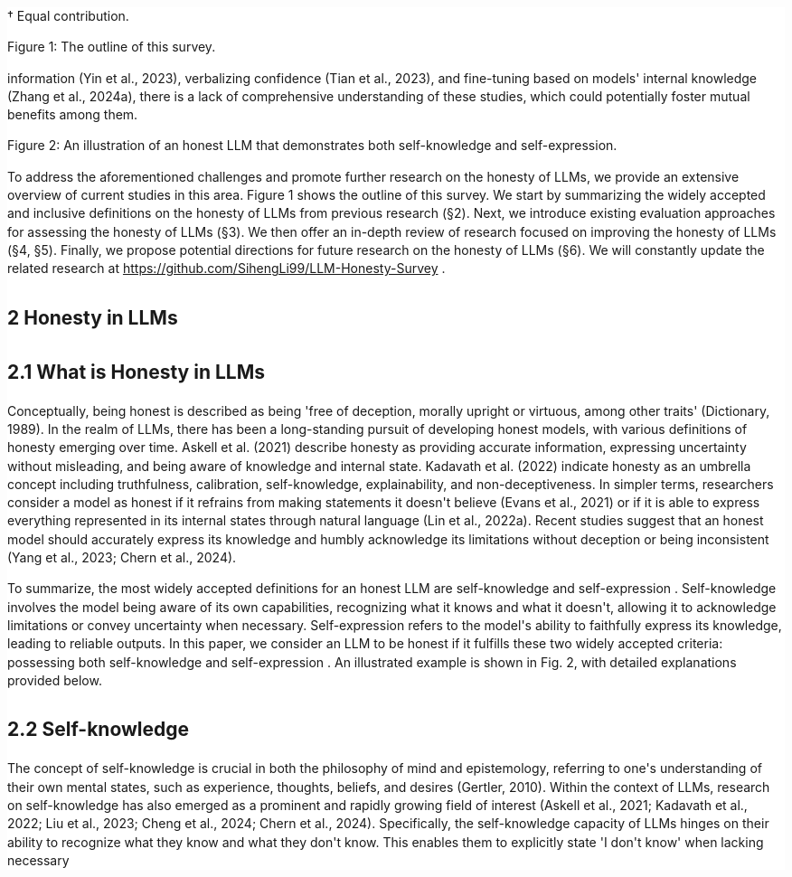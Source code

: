† Equal contribution.

Figure 1: The outline of this survey.



information (Yin et al., 2023), verbalizing confidence (Tian et al., 2023), and fine-tuning based on models' internal knowledge (Zhang et al., 2024a), there is a lack of comprehensive understanding of these studies, which could potentially foster mutual benefits among them.

Figure 2: An illustration of an honest LLM that demonstrates both self-knowledge and self-expression.



To address the aforementioned challenges and promote further research on the honesty of LLMs, we provide an extensive overview of current studies in this area. Figure 1 shows the outline of this survey. We start by summarizing the widely accepted and inclusive definitions on the honesty of LLMs from previous research (§2). Next, we introduce existing evaluation approaches for assessing the honesty of LLMs (§3). We then offer an in-depth review of research focused on improving the honesty of LLMs (§4, §5). Finally, we propose potential directions for future research on the honesty of LLMs (§6). We will constantly update the related research at https://github.com/SihengLi99/LLM-Honesty-Survey .

## 2 Honesty in LLMs

## 2.1 What is Honesty in LLMs

Conceptually, being honest is described as being 'free of deception, morally upright or virtuous, among other traits' (Dictionary, 1989). In the realm of LLMs, there has been a long-standing pursuit of developing honest models, with various definitions of honesty emerging over time. Askell et al. (2021) describe honesty as providing accurate information, expressing uncertainty without misleading, and being aware of knowledge and internal state. Kadavath et al. (2022) indicate honesty as an umbrella concept including truthfulness, calibration, self-knowledge, explainability, and non-deceptiveness. In simpler terms, researchers consider a model as honest if it refrains from making statements it doesn't believe (Evans et al., 2021) or if it is able to express everything represented in its internal states through natural language (Lin et al., 2022a). Recent studies suggest that an honest model should accurately express its knowledge and humbly acknowledge its limitations without deception or being inconsistent (Yang et al., 2023; Chern et al., 2024).

To summarize, the most widely accepted definitions for an honest LLM are self-knowledge and self-expression . Self-knowledge involves the model being aware of its own capabilities, recognizing what it knows and what it doesn't, allowing it to acknowledge limitations or convey uncertainty when necessary. Self-expression refers to the model's ability to faithfully express its knowledge, leading to reliable outputs. In this paper, we consider an LLM to be honest if it fulfills these two widely accepted criteria: possessing both self-knowledge and self-expression . An illustrated example is shown in Fig. 2, with detailed explanations provided below.

## 2.2 Self-knowledge

The concept of self-knowledge is crucial in both the philosophy of mind and epistemology, referring to one's understanding of their own mental states, such as experience, thoughts, beliefs, and desires (Gertler, 2010). Within the context of LLMs, research on self-knowledge has also emerged as a prominent and rapidly growing field of interest (Askell et al., 2021; Kadavath et al., 2022; Liu et al., 2023; Cheng et al., 2024; Chern et al., 2024). Specifically, the self-knowledge capacity of LLMs hinges on their ability to recognize what they know and what they don't know. This enables them to explicitly state 'I don't know' when lacking necessary
